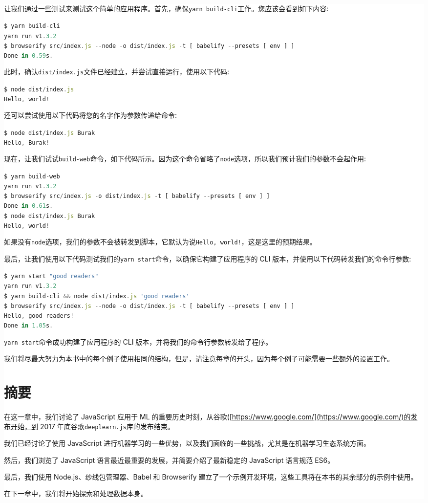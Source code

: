 让我们通过一些测试来测试这个简单的应用程序。首先，确保`yarn build-cli`工作。您应该会看到如下内容:

```js
$ yarn build-cli
yarn run v1.3.2
$ browserify src/index.js --node -o dist/index.js -t [ babelify --presets [ env ] ]
Done in 0.59s.
```

此时，确认`dist/index.js`文件已经建立，并尝试直接运行，使用以下代码:

```js
$ node dist/index.js
Hello, world!
```

还可以尝试使用以下代码将您的名字作为参数传递给命令:

```js
$ node dist/index.js Burak
Hello, Burak!
```

现在，让我们试试`build-web`命令，如下代码所示。因为这个命令省略了`node`选项，所以我们预计我们的参数不会起作用:

```js
$ yarn build-web
yarn run v1.3.2
$ browserify src/index.js -o dist/index.js -t [ babelify --presets [ env ] ]
Done in 0.61s.
$ node dist/index.js Burak
Hello, world!
```

如果没有`node`选项，我们的参数不会被转发到脚本，它默认为说`Hello, world!`，这是这里的预期结果。

最后，让我们使用以下代码测试我们的`yarn start`命令，以确保它构建了应用程序的 CLI 版本，并使用以下代码转发我们的命令行参数:

```js
$ yarn start "good readers"
yarn run v1.3.2
$ yarn build-cli && node dist/index.js 'good readers'
$ browserify src/index.js --node -o dist/index.js -t [ babelify --presets [ env ] ]
Hello, good readers!
Done in 1.05s.
```

`yarn start`命令成功构建了应用程序的 CLI 版本，并将我们的命令行参数转发给了程序。

我们将尽最大努力为本书中的每个例子使用相同的结构，但是，请注意每章的开头，因为每个例子可能需要一些额外的设置工作。

# 摘要

在这一章中，我们讨论了 JavaScript 应用于 ML 的重要历史时刻，从谷歌([https://www.google.com/](https://www.google.com/)的发布开始，到 2017 年底谷歌`deeplearn.js`库的发布结束。

我们已经讨论了使用 JavaScript 进行机器学习的一些优势，以及我们面临的一些挑战，尤其是在机器学习生态系统方面。

然后，我们浏览了 JavaScript 语言最近最重要的发展，并简要介绍了最新稳定的 JavaScript 语言规范 ES6。

最后，我们使用 Node.js、纱线包管理器、Babel 和 Browserify 建立了一个示例开发环境，这些工具将在本书的其余部分的示例中使用。

在下一章中，我们将开始探索和处理数据本身。